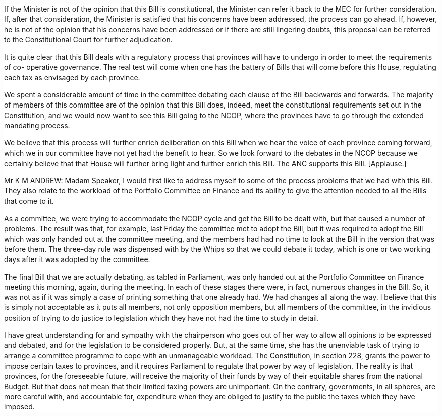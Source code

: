 If the Minister is not of the opinion that this Bill is constitutional, the
Minister can refer it back to the MEC for further consideration. If, after
that consideration, the Minister is satisfied that his concerns have been
addressed, the process can go ahead. If, however, he is not of the opinion
that his concerns have been addressed or if there are still lingering
doubts, this proposal can be referred to the Constitutional Court for
further adjudication.

It is quite clear that this Bill deals with a regulatory process that
provinces will have to undergo in order to meet the requirements of co-
operative governance. The real test will come when one has the battery of
Bills that will come before this House, regulating each tax as envisaged by
each province.

We spent a considerable amount of time in the committee debating each
clause of the Bill backwards and forwards. The majority of members of this
committee are of the opinion that this Bill does, indeed, meet the
constitutional requirements set out in the Constitution, and we would now
want to see this Bill going to the NCOP, where the provinces have to go
through the extended mandating process.

We believe that this process will further enrich deliberation on this Bill
when we hear the voice of each province coming forward, which we in our
committee have not yet had the benefit to hear. So we look forward to the
debates in the NCOP because we certainly believe that that House will
further bring light and further enrich this Bill. The ANC supports this
Bill. [Applause.]

Mr K M ANDREW: Madam Speaker, I would first like to address myself to some
of the process problems that we had with this Bill. They also relate to the
workload of the Portfolio Committee on Finance and its ability to give the
attention needed to all the Bills that come to it.

As a committee, we were trying to accommodate the NCOP cycle and get the
Bill to be dealt with, but that caused a number of problems. The result was
that, for example, last Friday the committee met to adopt the Bill, but it
was required to adopt the Bill which was only handed out at the committee
meeting, and the members had had no time to look at the Bill in the version
that was before them. The three-day rule was dispensed with by the Whips so
that we could debate it today, which is one or two working days after it
was adopted by the committee.

The final Bill that we are actually debating, as tabled in Parliament, was
only handed out at the Portfolio Committee on Finance meeting this morning,
again, during the meeting. In each of these stages there were, in fact,
numerous changes in the Bill. So, it was not as if it was simply a case of
printing something that one already had. We had changes all along the way.
I believe that this is simply not acceptable as it puts all members, not
only opposition members, but all members of the committee, in the invidious
position of trying to do justice to legislation which they have not had the
time to study in detail.

I have great understanding for and sympathy with the chairperson who goes
out of her way to allow all opinions to be expressed and debated, and for
the legislation to be considered properly. But, at the same time, she has
the unenviable task of trying to arrange a committee programme to cope with
an unmanageable workload.
The Constitution, in section 228, grants the power to impose certain taxes
to provinces, and it requires Parliament to regulate that power by way of
legislation. The reality is that provinces, for the foreseeable future,
will receive the majority of their funds by way of their equitable shares
from the national Budget. But that does not mean that their limited taxing
powers are unimportant. On the contrary, governments, in all spheres, are
more careful with, and accountable for, expenditure when they are obliged
to justify to the public the taxes which they have imposed.
